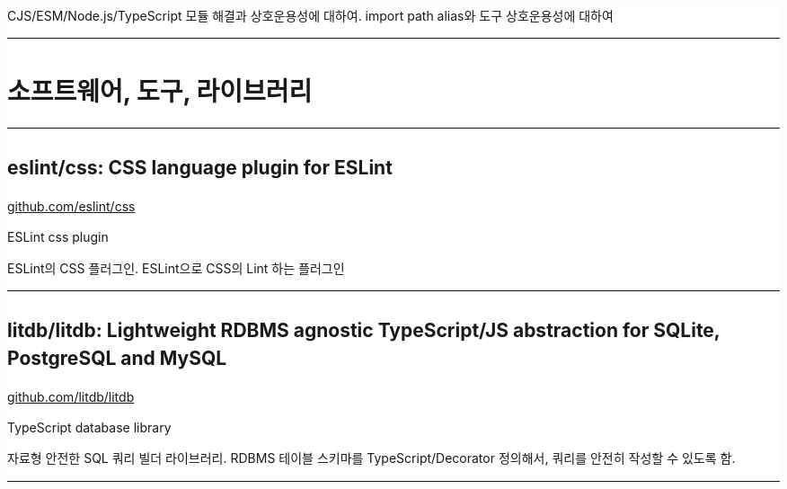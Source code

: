 CJS/ESM/Node.js/TypeScript 모듈 해결과 상호운용성에 대하여.
import path alias와 도구 상호운용성에 대하여


----
<h1 class="site-genre">소프트웨어, 도구, 라이브러리</h1>

----

## eslint/css: CSS language plugin for ESLint
[github.com/eslint/css](https://github.com/eslint/css "eslint/css: CSS language plugin for ESLint")
<p class="jser-tags jser-tag-icon"><span class="jser-tag">ESLint</span> <span class="jser-tag">css </span> <span class="jser-tag">plugin</span></p>

ESLint의 CSS 플러그인.
ESLint으로 CSS의 Lint 하는 플러그인


----

## litdb/litdb: Lightweight RDBMS agnostic TypeScript/JS abstraction for SQLite, PostgreSQL and MySQL
[github.com/litdb/litdb](https://github.com/litdb/litdb "litdb/litdb: Lightweight RDBMS agnostic TypeScript/JS abstraction for SQLite, PostgreSQL and MySQL")
<p class="jser-tags jser-tag-icon"><span class="jser-tag">TypeScript</span> <span class="jser-tag">database</span> <span class="jser-tag">library</span></p>

자료형 안전한 SQL 쿼리 빌더 라이브러리.
RDBMS 테이블 스키마를 TypeScript/Decorator 정의해서, 쿼리를 안전히 작성할 수 있도록 함.


----
